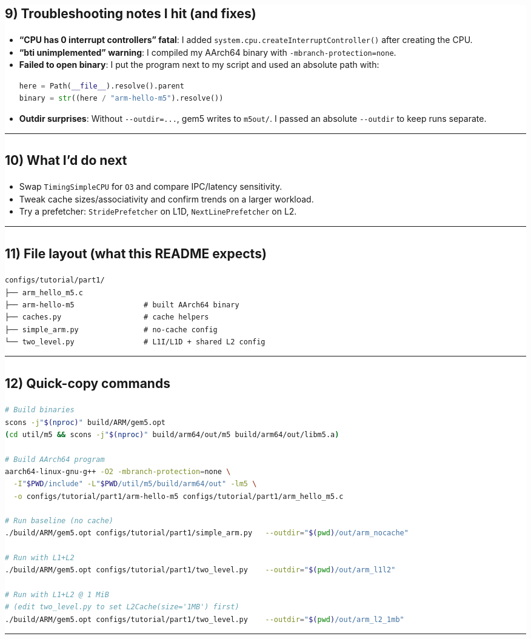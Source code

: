 
## 9) Troubleshooting notes I hit (and fixes)

- **“CPU has 0 interrupt controllers” fatal**: I added `system.cpu.createInterruptController()` after creating the CPU.
- **“bti unimplemented” warning**: I compiled my AArch64 binary with `-mbranch-protection=none`.
- **Failed to open binary**: I put the program next to my script and used an absolute path with:
  ```python
  here = Path(__file__).resolve().parent
  binary = str((here / "arm-hello-m5").resolve())
  ```
- **Outdir surprises**: Without `--outdir=...`, gem5 writes to `m5out/`. I passed an absolute `--outdir` to keep runs separate.

---

## 10) What I’d do next

- Swap `TimingSimpleCPU` for `O3` and compare IPC/latency sensitivity.
- Tweak cache sizes/associativity and confirm trends on a larger workload.
- Try a prefetcher: `StridePrefetcher` on L1D, `NextLinePrefetcher` on L2.

---

## 11) File layout (what this README expects)

```
configs/tutorial/part1/
├── arm_hello_m5.c
├── arm-hello-m5                # built AArch64 binary
├── caches.py                   # cache helpers
├── simple_arm.py               # no-cache config
└── two_level.py                # L1I/L1D + shared L2 config
```

---

## 12) Quick-copy commands

```bash
# Build binaries
scons -j"$(nproc)" build/ARM/gem5.opt
(cd util/m5 && scons -j"$(nproc)" build/arm64/out/m5 build/arm64/out/libm5.a)

# Build AArch64 program
aarch64-linux-gnu-g++ -O2 -mbranch-protection=none \
  -I"$PWD/include" -L"$PWD/util/m5/build/arm64/out" -lm5 \
  -o configs/tutorial/part1/arm-hello-m5 configs/tutorial/part1/arm_hello_m5.c

# Run baseline (no cache)
./build/ARM/gem5.opt configs/tutorial/part1/simple_arm.py   --outdir="$(pwd)/out/arm_nocache"

# Run with L1+L2
./build/ARM/gem5.opt configs/tutorial/part1/two_level.py    --outdir="$(pwd)/out/arm_l1l2"

# Run with L1+L2 @ 1 MiB
# (edit two_level.py to set L2Cache(size='1MB') first)
./build/ARM/gem5.opt configs/tutorial/part1/two_level.py    --outdir="$(pwd)/out/arm_l2_1mb"
```

---
